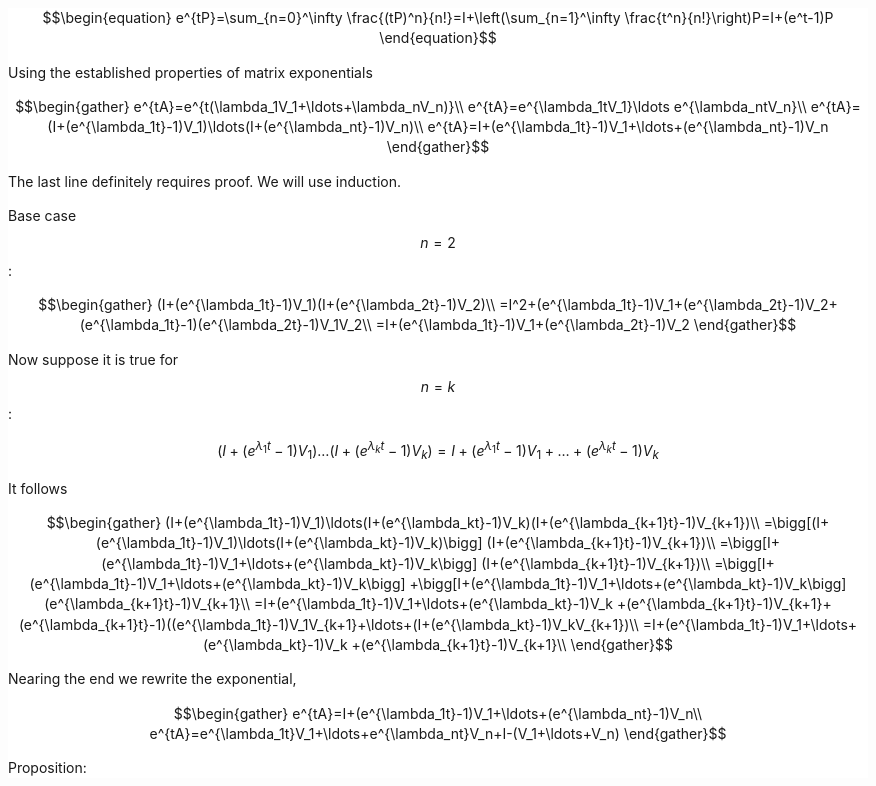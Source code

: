 $$\begin{equation}
e^{tP}=\sum_{n=0}^\infty \frac{(tP)^n}{n!}=I+\left(\sum_{n=1}^\infty \frac{t^n}{n!}\right)P=I+(e^t-1)P
\end{equation}$$

Using the established properties of matrix exponentials

$$\begin{gather}
e^{tA}=e^{t(\lambda_1V_1+\ldots+\lambda_nV_n)}\\
e^{tA}=e^{\lambda_1tV_1}\ldots e^{\lambda_ntV_n}\\
e^{tA}=(I+(e^{\lambda_1t}-1)V_1)\ldots(I+(e^{\lambda_nt}-1)V_n)\\
e^{tA}=I+(e^{\lambda_1t}-1)V_1+\ldots+(e^{\lambda_nt}-1)V_n
\end{gather}$$

The last line definitely requires proof. We will use induction.

Base case $$n=2$$:

$$\begin{gather}
(I+(e^{\lambda_1t}-1)V_1)(I+(e^{\lambda_2t}-1)V_2)\\
=I^2+(e^{\lambda_1t}-1)V_1+(e^{\lambda_2t}-1)V_2+(e^{\lambda_1t}-1)(e^{\lambda_2t}-1)V_1V_2\\
=I+(e^{\lambda_1t}-1)V_1+(e^{\lambda_2t}-1)V_2
\end{gather}$$

Now suppose it is true for $$n=k$$:

$$\begin{equation}
(I+(e^{\lambda_1t}-1)V_1)\ldots(I+(e^{\lambda_kt}-1)V_k)=I+(e^{\lambda_1t}-1)V_1+\ldots+(e^{\lambda_kt}-1)V_k
\end{equation}$$

It follows

$$\begin{gather}
(I+(e^{\lambda_1t}-1)V_1)\ldots(I+(e^{\lambda_kt}-1)V_k)(I+(e^{\lambda_{k+1}t}-1)V_{k+1})\\
=\bigg[(I+(e^{\lambda_1t}-1)V_1)\ldots(I+(e^{\lambda_kt}-1)V_k)\bigg] (I+(e^{\lambda_{k+1}t}-1)V_{k+1})\\
=\bigg[I+(e^{\lambda_1t}-1)V_1+\ldots+(e^{\lambda_kt}-1)V_k\bigg] (I+(e^{\lambda_{k+1}t}-1)V_{k+1})\\
=\bigg[I+(e^{\lambda_1t}-1)V_1+\ldots+(e^{\lambda_kt}-1)V_k\bigg] +\bigg[I+(e^{\lambda_1t}-1)V_1+\ldots+(e^{\lambda_kt}-1)V_k\bigg] (e^{\lambda_{k+1}t}-1)V_{k+1}\\
=I+(e^{\lambda_1t}-1)V_1+\ldots+(e^{\lambda_kt}-1)V_k
+(e^{\lambda_{k+1}t}-1)V_{k+1}+
(e^{\lambda_{k+1}t}-1)((e^{\lambda_1t}-1)V_1V_{k+1}+\ldots+(I+(e^{\lambda_kt}-1)V_kV_{k+1})\\
=I+(e^{\lambda_1t}-1)V_1+\ldots+(e^{\lambda_kt}-1)V_k
+(e^{\lambda_{k+1}t}-1)V_{k+1}\\
\end{gather}$$

Nearing the end we rewrite the exponential,

$$\begin{gather}
e^{tA}=I+(e^{\lambda_1t}-1)V_1+\ldots+(e^{\lambda_nt}-1)V_n\\
e^{tA}=e^{\lambda_1t}V_1+\ldots+e^{\lambda_nt}V_n+I-(V_1+\ldots+V_n)
\end{gather}$$

Proposition:
